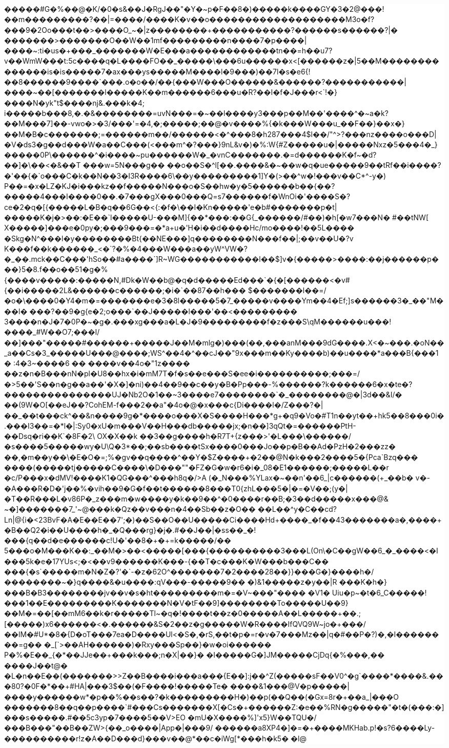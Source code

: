 <body><p>�����#G�%��@�K/�0�s&amp;��J�RgJ��"�Y�~p�F��8�)�����k����GY�3�2@���!��m���������?��|=����/����K�v��o�������������������M3o�f?���9�2Oo���t��&gt;����O_~�|z��������+�����������?������s������?|�
�������&gt;�������O��W�<t>�1mf���������n����7�p����|����~:ti�us�+���_�������W�E���a������������tn��=h��u7?v��WmW���t:5c����q�L����FO��_�����\���6u������x&lt;[������z�|5��M��������������is�is�����7�ax���ys�����M����l�9���)��7l�s�e6{!��8������9����`���.o�o��/��{���W���O������&amp;������?�����������|����~��[�������l�����K��m������6���u�R?��I�f�J���r&lt;`!�}����N�yk"t$����nj&amp;.���k�4;	i�����b���8,�.�&amp;��������=uvN���=�~��l����y3���p��M��'����^�~a�k?��M���7]��-vwo�&gt;�3/���'=�4,�;�����;��@�v����%{�k���W���u_��F��}��x�}��M�B�c�������;=������m��/������&lt;�^���8�h287���4$l��/"^&gt;?���nz����o���D|�V�ds3�g��d���W�a��C���(&lt;���m^�?���}9nL&amp;v�)�%:W{#Z�����u�|�����Nxz�5���4�_}�����0P\������^�i����~pu������W�_�vnC�������.�=d������K�f~�d?��]�\��&lt;�&amp;��T
���w=5N���g��
��o��S�^l[��.����&amp;�~��w�q�ue�����9��tRf��i����?�'��{�`o���C�k��N��3�I3R����6\��y���������1]Y�(&gt;��^w�!���v��C*^-y�)
P��=�x�LZ�KJ�i���kz��f�����N���o�S��hw�y�5������b��{��?�����4���I����0��.�7���gX���0���Q=s7������f�WnOi�'����S�?ce�2�q�[{�����L�B�q��6G��&lt;{:�f�\��I�Kn�����'e�b#�������p�t|�����K�j�&gt;��:�E��`l�����U-���M]{��*���:��G{_������/#��)�h[�w7���N�
#��tNW[ X�����]���e�0py�;���9���=�*a+u�'H�i��d����Hc/mo����!��5L���� �Skg�N^���l�y��������Bt{��NE���]q��������N���f��|;��v��U�?v K���f��k������_&lt;�`?�%�4���W���a��yW^VW�?�_��.mck��C���'hSo��#a����`]R~WG�����������l��$]v�{�����&gt;����:��j������p���}5�8.f��o��51�g�%{����v�����:�����N,#Dk�W��b@�q�d�����Ed���`�{�[������&lt;�v#{��i�����2L&amp;������c������;�i�`��87��h��� $�������l��=/�o�\����0�Y4�m�=�������e�3�8l�����5�7_�����v����Ym��4�Ef;]s������3�_��"M���l�	���?��9�g{e�2;o���`��J�����l���'��&lt;���������	3����n�J�7�0P�~�g�.���xg���a�L�J�9���������f�z���S\qM������u���!����_#W��O7;���I/��]���"�����#������+�����J��M<m r q>�mlg�)���(��,���anM���9dG����.X&lt;�~���.�oN��_a��Cs�3_�����U���@����;WS^��4�^��cJ��"9x���m��Ky����b)��u����*a���B{���1�
:4�3~����6 ��
����v��4o�"1z���� ��z�n�B���nN�pl�U8��hx�i�mM7T�f�s��e���S�ee�i����������;���=/ �&gt;5��'S��n�g��a��'�X�]�ni)��4��9��c��y�B�Pp���-%������?k������6�x�te�?���������������UJ�Nb2O�1��~3����e7��������`�_��������@�|3d��&amp;<meo>I/�
��(9W�O[��eJ��?CohEM-f���2��a"�4o�@�x���c{Di����l�/Z���?�|��_��t���ck^��&amp;n����9g�*����o���X�S����H���*g+�q9�Vo�#T1n��yt��+hk5��8���0i�.���I3��=�*l�|:Sy0�xU�m���V��H���db�����jx;�n��]3qQt�=������PtH-��Dsq�ri��K`�8F�2\
OX�X��k ��3��g����h�R7T+{z���&gt;'�L���\������/�s����5�����wy�U\Q�3*��;��sb����tSx����0���Jo��p�B��Ad�PzH�2���zz�	��,�m��y��\�E�O�=;%�gv��q����^��Y�$Z����+�2��@N�k���2����5�{Pca`Bzq���	����(�����tj�����C����\�D���""�FZ�G�w�r6�i�_08�E1������;�����L��r
�c/P���x�dMV!����K1�QG���^���h8q�/&gt;A
(�_N���%YLax�~��n'��6_|c������(+_��b�
v�-�A���R�D�'j��%�vih��9�G�f��t������8���T0{zhL���5�|�=�V��;(y�|�T��R���L�v86P�_z���m�w����y�k��9��^�0����r��B;�3��d�����x���@&amp;
~�]�������7_'~@���k�Qz��v���n�4��Sb��z�O�� ��L��^y�C��cd?Ln|@{i�&lt;23BvF�A�E��E��7';�)��S��O��U�����Ci����Hd+����_�f��43�������a�,����+�B��Q2�i��U����h�_�Q���rg}�j�.#��J��|�ss��_�!���{q��d�e������c!U�'��8�+�+=k�����/��
5���o�M���K��:_��M�&gt;��&lt;�����[���{����������3���L(On\�C��gW��6_�_����&lt;�I���5k�e�17YUs&lt;;�&lt;��v9������K���-{��T�c���K�W���b���C��
���{�s`�����m�N�Z�?'�`-�z�62O^�������7�2����28��}}���G�}����h�/��������~�}q����&amp;�u����:qV���-�����9��
�)&amp;1�����z�y��|R
���K�h�}���B�B3��������jv��v�s�ht���������m�=�V~���"���� �V1� Uiu�p~�t�6_<a>C�����!���1��E���������K�������N�V�tF��9]��������To�����U��9}��M�=��[��mM6��k�r�����Tl~�q�!����t��z�0�����A��L�����+��.;[�����)x6������&lt;�.������&amp;S�2��z�g�����W�R����IfQVQ9W~jo�+���/��lM�#U*�8�{D�oT���7ea�D����Ul&lt;�S�,�rS,��t�p�=r�v�7���Mz��|q�#��P�?)�,�I��������=g�� �_[`&gt;��AH������)�Rxy���Sp��}�w�oi������
P�%�E��_{�*��JJe��+���k���;n�X|��}� �I�����G�]JM�����CjDq{�%���,��
����J��t@�
�L�n��E��(�������&gt;&gt;Z��B����i���a���{E��]:j��^Z(�����sF��V0^�g`����*����&amp;.���80?�0F�*��+#HA|���3$��(�F����!�����Te�
����&amp;1���@V�p�����|����y������w*�p��%��s��?�k���������H�)��p(��Q��(�Gx=8r�+��a_|���O
�������8��q��p����`#���Cs�������X[�Cs�+������Z:�e��%RN�g�����"�t�(���:�]���s�����.#��5c3yp�7����5��V&gt;EO
�mU�X����%]'x5}W��TQU�/���B���"��B��ZW&gt;{��_o����|App�|���9/	����<qv j5>��a8XP4�]�=�+����MKHab.p!�s?6����Ly-����������r!z�A��D���d}���v��@*��c�iWg[*���h�k5�
�l@